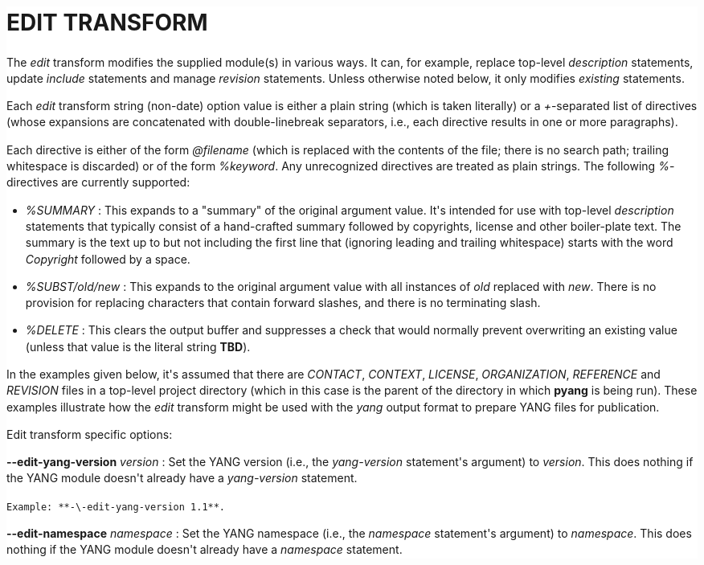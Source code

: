 # EDIT TRANSFORM

The *edit* transform modifies the supplied module(s) in various ways.
It can, for example, replace top-level *description* statements,
update *include* statements and manage *revision* statements.  Unless
otherwise noted below, it only modifies *existing* statements.

Each *edit* transform string (non-date) option value is either a plain
string (which is taken literally) or a *+*-separated list of
directives (whose expansions are concatenated with double-linebreak
separators, i.e., each directive results in one or more paragraphs).

Each directive is either of the form *@filename* (which is replaced
with the contents of the file; there is no search path; trailing
whitespace is discarded) or of the form *%keyword*. Any unrecognized
directives are treated as plain strings. The following *%*-directives
are currently supported:

- *%SUMMARY* : This expands to a \"summary\" of the original argument
  value. It's intended for use with top-level *description* statements
  that typically consist of a hand-crafted summary followed by
  copyrights, license and other boiler-plate text. The summary is the
  text up to but not including the first line that (ignoring leading
  and trailing whitespace) starts with the word *Copyright* followed
  by a space.

- *%SUBST/old/new* : This expands to the original argument value with
  all instances of *old* replaced with *new*.  There is no provision
  for replacing characters that contain forward slashes, and there is
  no terminating slash.

- *%DELETE* : This clears the output buffer and suppresses a check
   that would normally prevent overwriting an existing value (unless
   that value is the literal string **TBD**).

In the examples given below, it's assumed that there are *CONTACT*,
*CONTEXT*, *LICENSE*, *ORGANIZATION*, *REFERENCE* and *REVISION* files
in a top-level project directory (which in this case is the parent of
the directory in which **pyang** is being run). These examples
illustrate how the *edit* transform might be used with the *yang*
output format to prepare YANG files for publication.

Edit transform specific options:

**-\-edit-yang-version** *version*
:   Set the YANG version (i.e., the *yang-version* statement's
    argument) to *version*. This does nothing if the YANG module
    doesn't already have a *yang-version* statement.

    Example: **-\-edit-yang-version 1.1**.

**-\-edit-namespace** *namespace*
:   Set the YANG namespace (i.e., the *namespace* statement's
    argument) to *namespace*. This does nothing if the YANG module
    doesn't already have a *namespace* statement.
